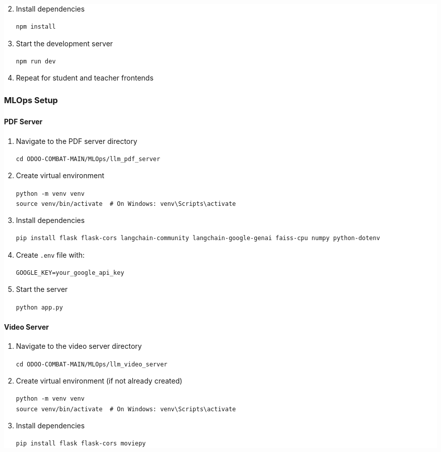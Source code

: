 2. Install dependencies
   ```
   npm install
   ```

3. Start the development server
   ```
   npm run dev
   ```

4. Repeat for student and teacher frontends

### MLOps Setup

#### PDF Server
1. Navigate to the PDF server directory
   ```
   cd ODOO-COMBAT-MAIN/MLOps/llm_pdf_server
   ```

2. Create virtual environment
   ```
   python -m venv venv
   source venv/bin/activate  # On Windows: venv\Scripts\activate
   ```

3. Install dependencies
   ```
   pip install flask flask-cors langchain-community langchain-google-genai faiss-cpu numpy python-dotenv
   ```

4. Create `.env` file with:
   ```
   GOOGLE_KEY=your_google_api_key
   ```

5. Start the server
   ```
   python app.py
   ```

#### Video Server
1. Navigate to the video server directory
   ```
   cd ODOO-COMBAT-MAIN/MLOps/llm_video_server
   ```

2. Create virtual environment (if not already created)
   ```
   python -m venv venv
   source venv/bin/activate  # On Windows: venv\Scripts\activate
   ```

3. Install dependencies
   ```
   pip install flask flask-cors moviepy
   ```
